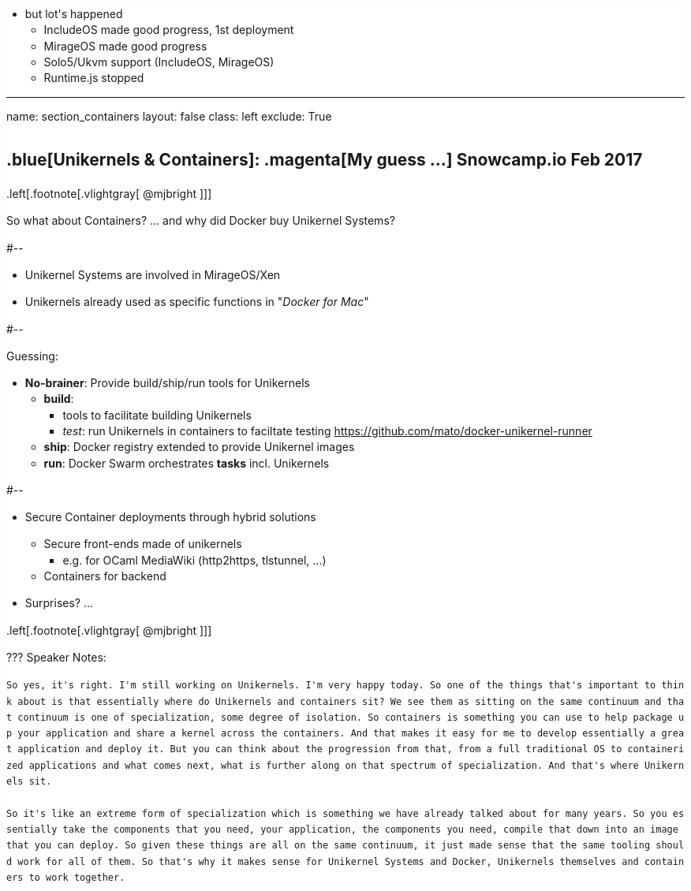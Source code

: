   - but lot's happened
    - IncludeOS made good progress, 1st deployment
    - MirageOS made good progress
    - Solo5/Ukvm support (IncludeOS, MirageOS)
    - Runtime.js stopped

---
name: section_containers
layout: false
class: left
exclude: True
## .blue[Unikernels & Containers]: .magenta[My guess ...] Snowcamp.io Feb 2017


.left[.footnote[.vlightgray[ @mjbright ]]]

So what about Containers? ... and why did Docker buy Unikernel Systems?



#--

- Unikernel Systems are involved in MirageOS/Xen

- Unikernels already used as specific functions in  "*Docker for Mac*" 

#--

Guessing:
- **No-brainer**: Provide build/ship/run tools for Unikernels
  - **build**:
     - tools to facilitate building Unikernels
     - *test*: run Unikernels in containers to faciltate testing
          https://github.com/mato/docker-unikernel-runner
  - **ship**: Docker registry extended to provide Unikernel images
  - **run**: Docker Swarm orchestrates **tasks** incl. Unikernels

#--

- Secure Container deployments through hybrid solutions
    - Secure front-ends made of unikernels
        - e.g. for OCaml MediaWiki (http2https, tlstunnel, ...)
    - Containers for backend

- Surprises? ...

.left[.footnote[.vlightgray[ @mjbright ]]]

???
Speaker Notes:

```
So yes, it's right. I'm still working on Unikernels. I'm very happy today. So one of the things that's important to think about is that essentially where do Unikernels and containers sit? We see them as sitting on the same continuum and that continuum is one of specialization, some degree of isolation. So containers is something you can use to help package up your application and share a kernel across the containers. And that makes it easy for me to develop essentially a great application and deploy it. But you can think about the progression from that, from a full traditional OS to containerized applications and what comes next, what is further along on that spectrum of specialization. And that's where Unikernels sit. 

So it's like an extreme form of specialization which is something we have already talked about for many years. So you essentially take the components that you need, your application, the components you need, compile that down into an image that you can deploy. So given these things are all on the same continuum, it just made sense that the same tooling should work for all of them. So that's why it makes sense for Unikernel Systems and Docker, Unikernels themselves and containers to work together.
```
